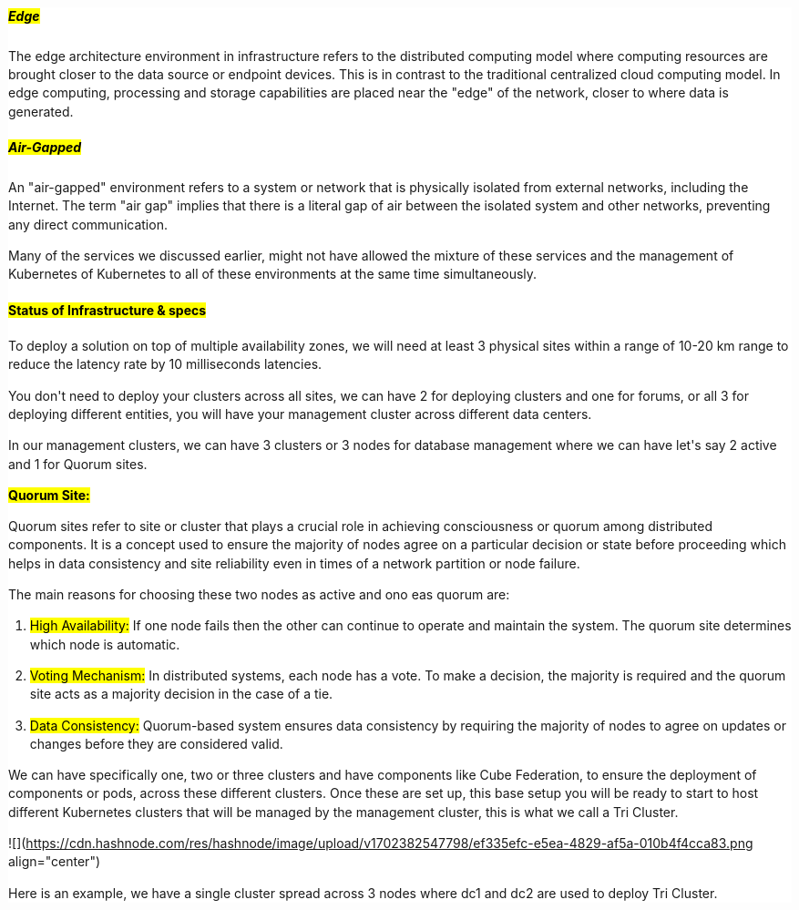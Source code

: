 ##### <mark>Edge</mark>

The edge architecture environment in infrastructure refers to the distributed computing model where computing resources are brought closer to the data source or endpoint devices. This is in contrast to the traditional centralized cloud computing model. In edge computing, processing and storage capabilities are placed near the "edge" of the network, closer to where data is generated.

##### <mark>Air-Gapped</mark>

An "air-gapped" environment refers to a system or network that is physically isolated from external networks, including the Internet. The term "air gap" implies that there is a literal gap of air between the isolated system and other networks, preventing any direct communication.

Many of the services we discussed earlier, might not have allowed the mixture of these services and the management of Kubernetes of Kubernetes to all of these environments at the same time simultaneously.

#### <mark>Status of Infrastructure &amp; specs</mark>

To deploy a solution on top of multiple availability zones, we will need at least 3 physical sites within a range of 10-20 km range to reduce the latency rate by 10 milliseconds latencies.

You don't need to deploy your clusters across all sites, we can have 2 for deploying clusters and one for forums, or all 3 for deploying different entities, you will have your management cluster across different data centers.

In our management clusters, we can have 3 clusters or 3 nodes for database management where we can have let's say 2 active and 1 for Quorum sites.

**<mark>Quorum Site:</mark>**

Quorum sites refer to site or cluster that plays a crucial role in achieving consciousness or quorum among distributed components. It is a concept used to ensure the majority of nodes agree on a particular decision or state before proceeding which helps in data consistency and site reliability even in times of a network partition or node failure.

The main reasons for choosing these two nodes as active and ono eas quorum are:

1. <mark>High Availability:</mark> If one node fails then the other can continue to operate and maintain the system. The quorum site determines which node is automatic.
    
2. <mark>Voting Mechanism:</mark> In distributed systems, each node has a vote. To make a decision, the majority is required and the quorum site acts as a majority decision in the case of a tie.
    
3. <mark>Data Consistency:</mark> Quorum-based system ensures data consistency by requiring the majority of nodes to agree on updates or changes before they are considered valid.
    

We can have specifically one, two or three clusters and have components like Cube Federation, to ensure the deployment of components or pods, across these different clusters. Once these are set up, this base setup you will be ready to start to host different Kubernetes clusters that will be managed by the management cluster, this is what we call a Tri Cluster.

![](https://cdn.hashnode.com/res/hashnode/image/upload/v1702382547798/ef335efc-e5ea-4829-af5a-010b4f4cca83.png align="center")

Here is an example, we have a single cluster spread across 3 nodes where dc1 and dc2 are used to deploy Tri Cluster.
